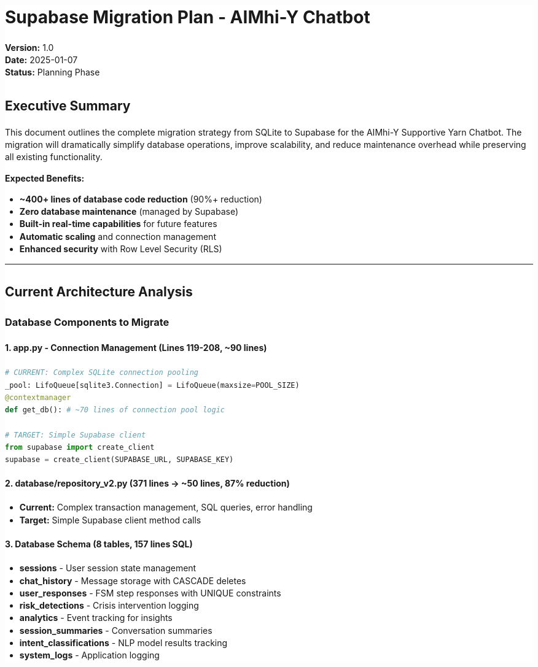 # Supabase Migration Plan - AIMhi-Y Chatbot
**Version:** 1.0  
**Date:** 2025-01-07  
**Status:** Planning Phase

## Executive Summary
This document outlines the complete migration strategy from SQLite to Supabase for the AIMhi-Y Supportive Yarn Chatbot. The migration will dramatically simplify database operations, improve scalability, and reduce maintenance overhead while preserving all existing functionality.

**Expected Benefits:**
- **~400+ lines of database code reduction** (90%+ reduction)
- **Zero database maintenance** (managed by Supabase)
- **Built-in real-time capabilities** for future features
- **Automatic scaling** and connection management
- **Enhanced security** with Row Level Security (RLS)

---

## Current Architecture Analysis

### Database Components to Migrate

#### 1. **app.py - Connection Management** (Lines 119-208, ~90 lines)
```python
# CURRENT: Complex SQLite connection pooling
_pool: LifoQueue[sqlite3.Connection] = LifoQueue(maxsize=POOL_SIZE)
@contextmanager
def get_db(): # ~70 lines of connection pool logic

# TARGET: Simple Supabase client
from supabase import create_client
supabase = create_client(SUPABASE_URL, SUPABASE_KEY)
```

#### 2. **database/repository_v2.py** (371 lines → ~50 lines, 87% reduction)
- **Current:** Complex transaction management, SQL queries, error handling
- **Target:** Simple Supabase client method calls

#### 3. **Database Schema** (8 tables, 157 lines SQL)
- **sessions** - User session state management
- **chat_history** - Message storage with CASCADE deletes
- **user_responses** - FSM step responses with UNIQUE constraints
- **risk_detections** - Crisis intervention logging
- **analytics** - Event tracking for insights
- **session_summaries** - Conversation summaries
- **intent_classifications** - NLP model results tracking
- **system_logs** - Application logging

